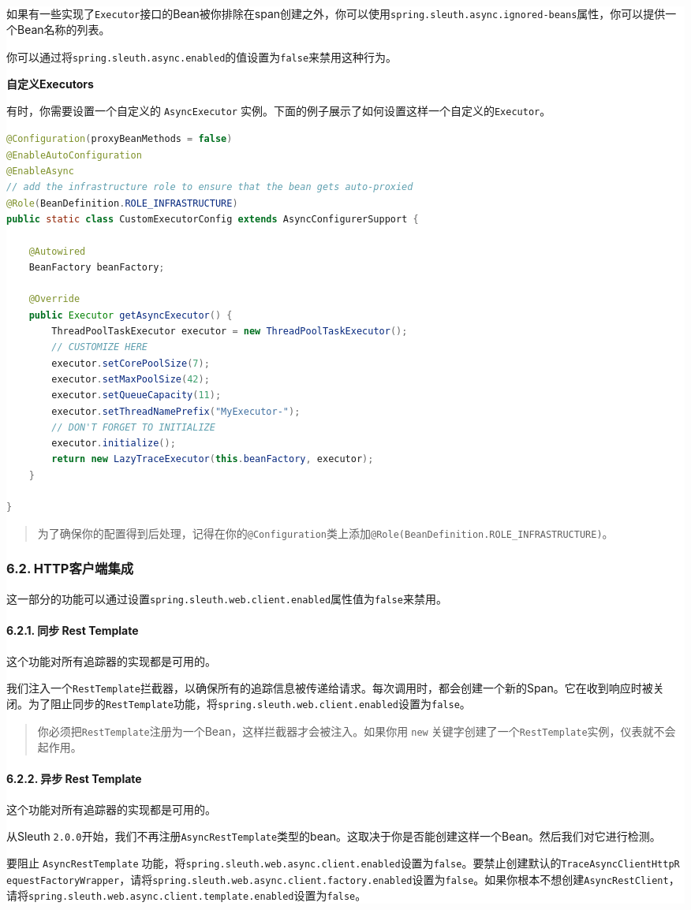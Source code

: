 如果有一些实现了`Executor`接口的Bean被你排除在span创建之外，你可以使用`spring.sleuth.async.ignored-beans`属性，你可以提供一个Bean名称的列表。

你可以通过将`spring.sleuth.async.enabled`的值设置为`false`来禁用这种行为。

**自定义Executors**

有时，你需要设置一个自定义的 `AsyncExecutor` 实例。下面的例子展示了如何设置这样一个自定义的`Executor`。

```java
@Configuration(proxyBeanMethods = false)
@EnableAutoConfiguration
@EnableAsync
// add the infrastructure role to ensure that the bean gets auto-proxied
@Role(BeanDefinition.ROLE_INFRASTRUCTURE)
public static class CustomExecutorConfig extends AsyncConfigurerSupport {

    @Autowired
    BeanFactory beanFactory;

    @Override
    public Executor getAsyncExecutor() {
        ThreadPoolTaskExecutor executor = new ThreadPoolTaskExecutor();
        // CUSTOMIZE HERE
        executor.setCorePoolSize(7);
        executor.setMaxPoolSize(42);
        executor.setQueueCapacity(11);
        executor.setThreadNamePrefix("MyExecutor-");
        // DON'T FORGET TO INITIALIZE
        executor.initialize();
        return new LazyTraceExecutor(this.beanFactory, executor);
    }

}
```

> 为了确保你的配置得到后处理，记得在你的`@Configuration`类上添加`@Role(BeanDefinition.ROLE_INFRASTRUCTURE)`。

### 6.2. HTTP客户端集成

这一部分的功能可以通过设置`spring.sleuth.web.client.enabled`属性值为`false`来禁用。

#### 6.2.1. 同步 Rest Template

这个功能对所有追踪器的实现都是可用的。

我们注入一个`RestTemplate`拦截器，以确保所有的追踪信息被传递给请求。每次调用时，都会创建一个新的Span。它在收到响应时被关闭。为了阻止同步的`RestTemplate`功能，将`spring.sleuth.web.client.enabled`设置为`false`。

> 你必须把`RestTemplate`注册为一个Bean，这样拦截器才会被注入。如果你用 `new` 关键字创建了一个`RestTemplate`实例，仪表就不会起作用。

#### 6.2.2. 异步 Rest Template

这个功能对所有追踪器的实现都是可用的。

从Sleuth `2.0.0`开始，我们不再注册`AsyncRestTemplate`类型的bean。这取决于你是否能创建这样一个Bean。然后我们对它进行检测。

要阻止 `AsyncRestTemplate` 功能，将`spring.sleuth.web.async.client.enabled`设置为`false`。要禁止创建默认的`TraceAsyncClientHttpRequestFactoryWrapper`，请将`spring.sleuth.web.async.client.factory.enabled`设置为`false`。如果你根本不想创建`AsyncRestClient`，请将`spring.sleuth.web.async.client.template.enabled`设置为`false`。
